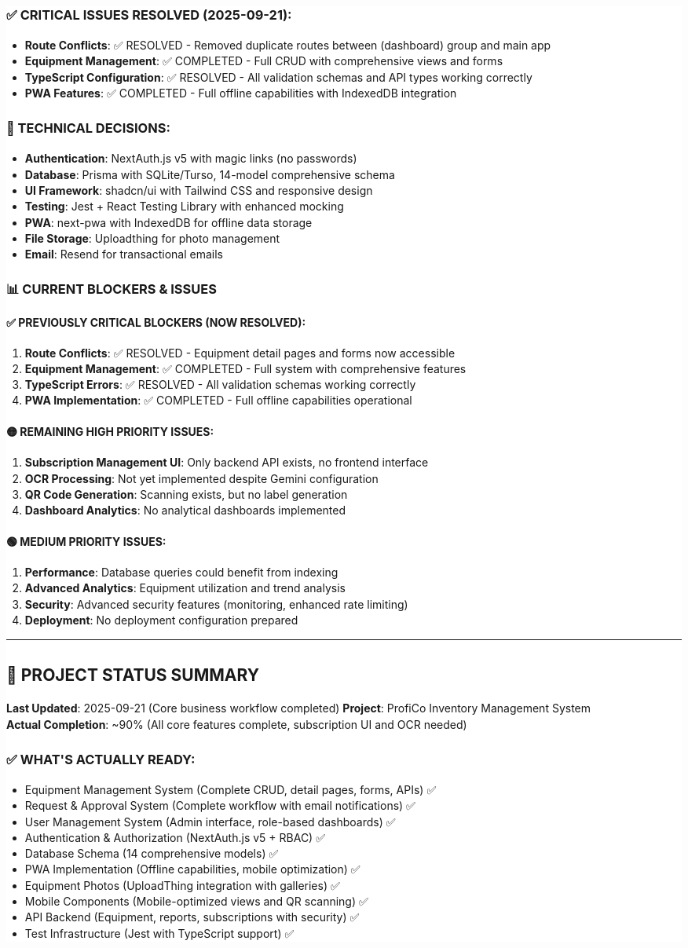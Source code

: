
### ✅ CRITICAL ISSUES RESOLVED (2025-09-21):
- **Route Conflicts**: ✅ RESOLVED - Removed duplicate routes between (dashboard) group and main app
- **Equipment Management**: ✅ COMPLETED - Full CRUD with comprehensive views and forms
- **TypeScript Configuration**: ✅ RESOLVED - All validation schemas and API types working correctly
- **PWA Features**: ✅ COMPLETED - Full offline capabilities with IndexedDB integration

### 🔧 TECHNICAL DECISIONS:
- **Authentication**: NextAuth.js v5 with magic links (no passwords)
- **Database**: Prisma with SQLite/Turso, 14-model comprehensive schema
- **UI Framework**: shadcn/ui with Tailwind CSS and responsive design
- **Testing**: Jest + React Testing Library with enhanced mocking
- **PWA**: next-pwa with IndexedDB for offline data storage
- **File Storage**: Uploadthing for photo management
- **Email**: Resend for transactional emails

### 📊 CURRENT BLOCKERS & ISSUES

#### ✅ PREVIOUSLY CRITICAL BLOCKERS (NOW RESOLVED):
1. **Route Conflicts**: ✅ RESOLVED - Equipment detail pages and forms now accessible
2. **Equipment Management**: ✅ COMPLETED - Full system with comprehensive features
3. **TypeScript Errors**: ✅ RESOLVED - All validation schemas working correctly
4. **PWA Implementation**: ✅ COMPLETED - Full offline capabilities operational

#### 🟡 REMAINING HIGH PRIORITY ISSUES:
1. **Subscription Management UI**: Only backend API exists, no frontend interface
2. **OCR Processing**: Not yet implemented despite Gemini configuration
3. **QR Code Generation**: Scanning exists, but no label generation
4. **Dashboard Analytics**: No analytical dashboards implemented

#### 🟢 MEDIUM PRIORITY ISSUES:
1. **Performance**: Database queries could benefit from indexing
2. **Advanced Analytics**: Equipment utilization and trend analysis
3. **Security**: Advanced security features (monitoring, enhanced rate limiting)
4. **Deployment**: No deployment configuration prepared

---

## 🎯 PROJECT STATUS SUMMARY

**Last Updated**: 2025-09-21 (Core business workflow completed)
**Project**: ProfiCo Inventory Management System  
**Actual Completion**: ~90% (All core features complete, subscription UI and OCR needed)

### ✅ WHAT'S ACTUALLY READY:
- Equipment Management System (Complete CRUD, detail pages, forms, APIs) ✅
- Request & Approval System (Complete workflow with email notifications) ✅
- User Management System (Admin interface, role-based dashboards) ✅
- Authentication & Authorization (NextAuth.js v5 + RBAC) ✅
- Database Schema (14 comprehensive models) ✅
- PWA Implementation (Offline capabilities, mobile optimization) ✅
- Equipment Photos (UploadThing integration with galleries) ✅
- Mobile Components (Mobile-optimized views and QR scanning) ✅
- API Backend (Equipment, reports, subscriptions with security) ✅
- Test Infrastructure (Jest with TypeScript support) ✅
